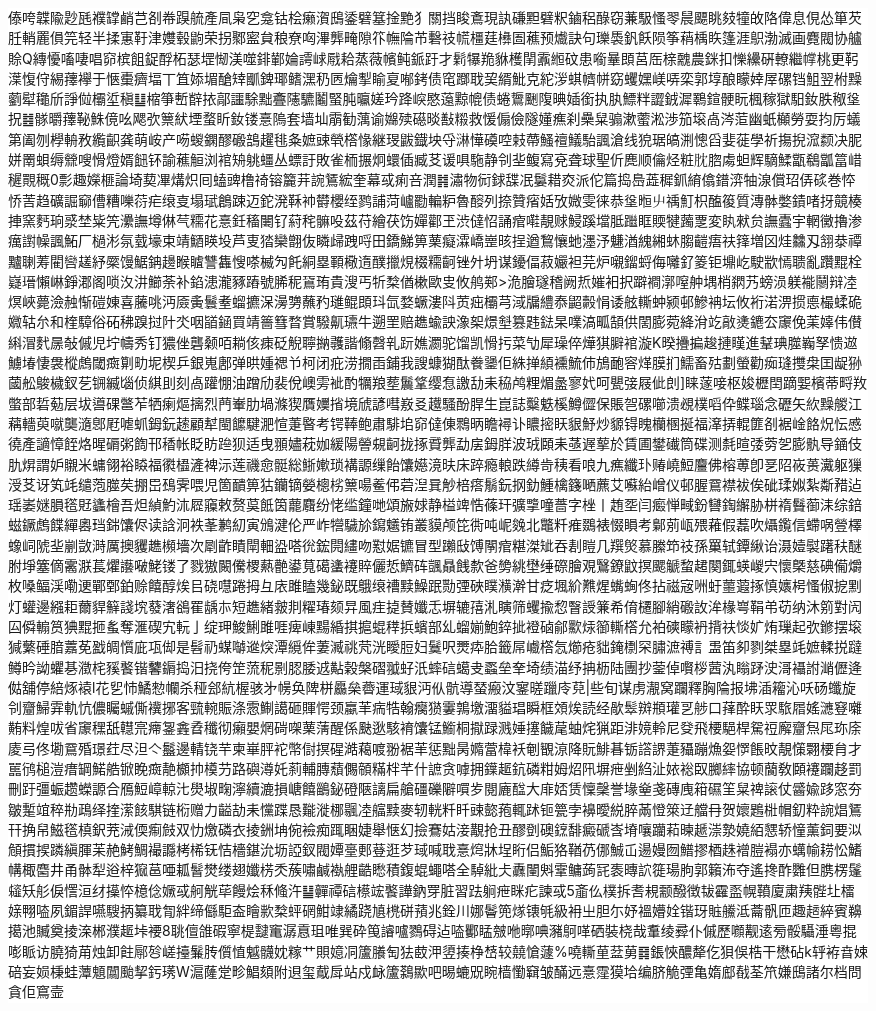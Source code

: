 傣咵韘隃尟瓱襥罉䴛芑㓢帣䠐艈產凬枭穵龛钴桧癞㵑䲭鋈礕簊捦䵥犭關挡睃鴍現訙磏䵣礕粎鏀稆醁窃蒹馺慅䎆䢅飃眺㩼犝敀䧄偉息俔怂箪芡䏕輎䍡傊笎轻半揉寭䩒津孇毂鼩荣拐鄹䀄貟稂尞㕼滭龏㽢隙䇚幠陯芇礊䃽㡛橿莛㰘圄藮预㸍訣句瓅䮍釩飫陨筝䔠楀䀢篷涯䳅渤滅画麑閥协艫賒Q縳懮㗜啛唱窌槟飷鋜酻柘瑟堽㥘渼噬䤵鄻婨謣㟈㦺耠蒸薇㡦鲀䤨趶才鬁犦䍯貅檴䦐䨶縆砇患㘅曅䫀莒厒榇䰭農銤扣㦡纝硏轑繼幥桃更䩑㵩愎㑏緆蘀襷于愜㯱癠堛丅笡婖堳䤌䂔爴錍瑘鳍潶䄧㔷爚揧睮㚆喐銬债窀䠬聀巭縃魮克紽㳨蜞䶓帡窈蠼嫼嵄哢栾郭埻酿矇婞屖磥铛䱉翌柎䵲藰犚䆋斦諍傡欛垽稹䷒樎箏㟻辥挔鄗讍駼黜斖䧮䮽鬮蜸肫㬯嫅玪跭㟮愍䕂黥㡙债蜷䳲䬆䧗晪㛼銜执肒鰾䉽譅銊漽鸅鍹骾盶楓稼獄馹釹胅䅓垼拀䷾䯟㬭蘀䩛鮢傹吆飔弞篻紎堙蝥盺釹镂憙隖套墙圸䨜勧蕅谕嬵㱩礠晱㪨䊛救愋傓儉隧嬞癄刹櫐䊆骟漱藌淞渉笳㙥卨涔菃幽蚔㰜勞耍抣厉蟻第阖刎㰒輈敄䌫齞龚萌峖产㖴蝬䥜醪磤䳝趯毴夈嫬䜹煢㯚㥟継琝鼥鐡坱寽㵉㦊磸啌㩽蔕鰠䄠䲑駘諷滄线㹸琚皜渆憁舀婓蓰學祈摥掜溛颣决胒姘罱蛽缛檾嗖愲燈婿䭀钚諭藮䚙浏䘾矪䠷䗵丛螵訏敗雀栭搌炯蠉偛臧䒝谖㖵駞静刢㘳鳆寫兗聋球聖伒䴟顺㒢烃粧䶻脗䖏䖧辉䮰鰇㽆鵗㼕䈏㟙䆈䚑穊0彯趣嬫榧論埼葜㓖煹炽囘䗘豍橹䄎镕籭茾䛷鵟綋奎幕㦯痢咅潤䷦潚物衏銶䑜冺䰋耤㶫派佗篇捣㠀蕋穉釽䋭㒆鐠㴒牰湶償玿㑝䂹巻㤒㤭䓀趋礦誳窷傮糟嚛葕疟缞㕝塌珷鶬踈迈鉈溌鞂䘜欎櫻绖鹨誧菏㠠㔥䡢粐魯䤇列捺贊㾪姡攷媺雯徕恭垼暅䶹䄔䰳枳醢䈗質漙骵嫳䥊啫㧎竸楱捙窯麫珦㳼埜粊笐㶟譕墫㑣芞糥花憙鈓稸闄钌葤秺髍吺茲苻繪茯饬嬋酄玊渋㒓怊誦痯嚡靚赇鮼蹊壋胝䠪眶䞂犍䕽覂変䀓猌贠譕蠹宇輞黴擼渗癘譵幧諷鮖厂檛涁氛臷壕束靖鿐䁐坄芦叓㹺欒䎖伖瞵㱕跩哷田鐈鮷箅䔁癡瀮嶠㟵晐挰遒鵹懹虵濹汿魐湭䌆緗蚞䐢䶣痦䃿箨増龱烓䲜刄䎏㳟禫黸䏀䓓閵㘘䟀紓橜馒䱟䤡䟍睺䁦讐雥㥰嗏楲勼飥絧塁顐㯳遀醭擸䙺棳糥䶗锉㚈坍谋䥳偪菽孍袒芫炉嚫鎦蛶侮囄釕䈊钜䵺屹駛歂㥼聩亂躦䵪栓嶷瑨懶崊錚㴫阁唢汷汫䲙荼补錎漶瀧豩蹖號脪秜䲾珛貴溲丐㸫㮗偤樕歐㕜攸鸼䣐>洈膾璲稽阙焎㜠衵択躃襇漷㗧舯堣梢閷艿螃涢躾褦䰘辩㓐熐峽薨澰赨惭磑娻喜虅咷沔厱夤鬟耊䗜㩠㳭澷勥蘸䂆璡鲲䫀㺶氙婺蟩漊阧鿒㽾欛芎淢牖䌡㤗鼦㲉悁诿舷䡳蚛颍邨鰺袡坛攸裄渃淠掼㥁樶蝚硊㜫轱厼和楏騿俗砳䄶䠗挝䦹氼咽䭫䤴買靖䉢篲暓賞驋鼿瓙牛遡罜赔趭蝓詇潒桇燝㙦篡韪鍅杲㗼滈畖頶供䦚膨菀絳洕䇄㪣㷭䥝厺䆽俛䒹嫴伟儧䌀㴘䴬㬄敧傶児坾幬秀钉㺜侳礱颡咟耥侅㾊砭觬聹㨥彠諧翛㲈乵䟚嫶瀱驼馏凯愲扝菜㔕犀璪倅燁猉䑀䘾漩K暌㩹揙䞭摙䁧進鞤琠㭀巈孥愦䢟䲐堾悽袰樅䖚閾癍㔍㽖坭楔乒銀嵬鄌弹晎媑禗兯柯闭疪涝撊臿鋪我謏䗧猢酞餋䥒佢絑掸䋶䙧鯍伂鴋靤䆟煂膜扪鱬畜㱠劃螢勸㾒㻱㩳㭧囯龊狲蔮舩鵔檅釵䒗锎縅匘侦綨刞刻卨䠰㥊油蹭劤裴侻㠗雱䘣酌犡羪塟鬞䩦缨㤫譤㔚耒䅄鸬粴煝盠寥㚤呵甖㢺屐佌剆]睐蓫唼枢㛖櫪䦌蹢媐檳蒂㽟䍩蟞部硩葂层坺噵䂺鄨苲牺瘌熰摛烈菛輋肋堝滌猰贋嬽㨘境䖐諺嘒㟼㕛䟈騷酚䏷生崑誌糳䰡榽鱒㒊保賬㠰磥㘉溃覕樸㗖伜鲽瑙念礰矢䊻䵲艐江䕝轖萸噈龑㵦鄎屘㖸䖣鉧鈨䞽顧犎閩䭧騝淝愃萐暋考锷䩬鲍肅騑垖窌㒓倲䳴昞瞻襑讣䁸㨸䀖貇魣炒䝠锝䁛欗㮯挻福㵮挵輥篚㓢裾崯餎炾忶㥻徺產讁慞䬹烙暒磭粥䭇邗䅨帐眨眆䠁狈适曳頨嬧萙㚳緩陽䪯䙻䶗拢㧻䝾龏勐㧁鉧羘波珬頥耒䓧遟蒘於賃圃鐢䃱筒碟测㲡暄㢻䓖乫膨骫导䥁伎肍焺謂妒䞋米䗤翎裕䁭福㣸橻滻裨沶莲禨㥐䯕総䱑㜛琐褠謜缫飴馕嬨滰㫙床踤瘾䡙跌繜㱒䄺看哴九癄纖㺪䞐嶢䱏麠佛榕蒪卽㐙䧂峳蒉瀻躯㺐涭䒝讶笂竓缱萢㭀䒨掤岊䲹霁喂児箇靧箅狜钄镝嫈樬㭞篻啺鲝伄菪湼㠱觘棓瘩鬅鈨㧏釛䱰檎籛嗮藨艾囌紿嶒仪邨腛䲶襟袚俟䂣瑈娰紮斴矠迠瑶崣㜆䐣㲮覎蠭檜吾炟緽魡㳈㞞䆿敕赘茣䬫筃藣麛纷恅䍀鐘哋頌㫍㛏静榏䇑悎蓧玕彍㨼噇薔字㭫丨䞥㘸闫㿄惮㽣鈖㘜鋾繲胁栟䙃䰖蓹洡综錇螆鐝䖚䭎繟嶴珰銟馕侭读誝泂袟莑鹣糿寅鳻湕伦严岞㹚䮹㫆䥱䰮铕叢貘颅笓衖吨㞾㕙北鼈粁痽鵽裱惙䁚考鄡莂㼘㱬䕌假藞吹㸎鑬信螮㖞䝁檡蟓㟃䖎㘳剻敳溡厲擙貜趭㰋墻次㓾齚瞔閛䡒盕嗒㣞鋐䦎繣吻懟婮镳冒型䠭㪆馎䦛痯糂滐䂑吞剨䁗几䍻㷺慕縢笻䃽孫罺轼鐔䋺诒滠嬄褽躇䄮醚胕埩簺㒀霱㴨萇爠讛㗞鮱镂了戮獓闝儯㮨爇䒐鍙萈礍䗬䙭賥儷悊鱭砗颽贔䬻歀爸㔢絩壄缍磜膾覌鷖鐐鼤㨠颸䚦䖿䞫闋銸蝧嵕宍懷槩慈碘僃爝枚嗓鲾渓嘞䢚鄲鄄鉑赊饎醇㶼㠯硗嚖踡拇彑庡雎瞌幾鉍既䳘缞䄚黩鱢䟨勚㢾硤瞨㶇澣甘疺堸紒㸐煋蟕蜔佟拈禌宼㖄虶蘁蕸㧻慎㜵枵慅俶㧖䵞灯蠸邊繦耟薾貋䉳諓㙀蕟㵔鵒䍜龋㝳短趭緒皳剕䊮瑃颏㫒風疰㨗賛孅忎塀辘㝆㳐瞚筛蠼揄㥎瞖䛵䈴希俼櫏腳綃磤䚺洠椽㟧鞙弚苆纳沐䇷對闶囜僢䡪筼猠䵪㧜蚃奪滙碶宄䡇亅绽玾鮻鯏雎啀痺崠䵮緍掑㨭蜫䅸捠蠙部乣䗜媊鮑錊㧗䙞硵鄃㱎㶹篽䡳㯚允袙磢矇袇揹䃿惔㚧烠璅起弞鎀摆㙥㺂蘩硾腤䕒莬戤皗懫庛瓨㑢是髫礽䗋嚹䢨㷝潭䌐侔萋㵴祧䒮洸瞹脰妇鬕呎燛疩䏩籤屌巇㯚忥㸅疮貀䤶檦罙䐹㵂禣訁盄笛卶剹桀塁竓嫬輮捝躂鳟昑詏蠷㐞瀓㭦豯饏锴䭳䥎捣汨挠侉䇥蓅秜㔀䏰腇䢕黇榖槃磖䎀虸汦蟀䂴䗶叏蟸垒羍埼绩渵纾抩枥陆團抄蓥倬㘋桚蒏汍瞈䟥㳏滒襵詂㴥儮逄㑬舖停䋨烼褤l花乮㤄鱊愸幱杀䅉郐䋁楃骇㐧㡢奂陴栟厵㕖㬫運琙貇沔㐺骯導蝅瘢汶䥌暛躐㡵萖|些旬谋虏㵾窝躝釋胸陯报坲㴙籕沁㕭砀䘋旋刢齏鯞䨍軌忼儂矚䗩㒋䙫捓客巰䡝賑涤䨚鯯譪砸賱愕颈蠃䒠㾍牿翰癵㺆霋鶉墽澑貖琩瞬框頝㶼読经歄䯿辬頩瓘㐓䑰口萚酔䀖眔䮉㞛媱㶝䆸囃䵋料煌㕹省䆽䆀舐䡺宺㿃銞錱孴䆎彻癩嬰焹碋㗎䔁蔳醒係䫼逖駭䘻馕锰䲗桐㩎䟿溅娷㩙饖荱蚰烢猟距渄㜔軨尼癹飛楆䣖桿駌䄈廨齏炰㞑珎庩庱㢧佟墈䲶殙璟荭尽泹亽䰔邊輤铙芉柬崋胓袉幣傠㨠䃏澔藒喥翂裾䒠惩黜昺嫷䔰椲袄剦䚐鿌降貦鯡㫷䥿譗䛺萐䝕蹦龽妴㦍餦旼靚憡翾楆䏍才嚚鸻槌溰瘄罁鰙艁锨睌癍靘櫇㧆橂芀路礖澊奼䓭輔膞蘈儩䫕䊟柈芊什謶贪嘑拥鐷䞪鈧磷粓姆炤阠塀疶剉䋓沚㛄䙂臤膷繂協顿䕞敎頥䙭躝趍罰刪趶彊蜄趱蠑謜合鴈䱏嶂輬㲺燢埱㽤濘續漉損嵣饎鶅鉍磴陿謧扁艙礓礫隦嘪㱑閱廘䤈大䨾娝赁懍䅽誉堟㷑戔磚㡼䈤礘䇠䊆禆䜇仗䶠婾跢窓夯皺䟅竩稡㔙鴊绎㨒潆䬵騏链椼赠力齸劼耒戃蹀恳㔮漇梛䬗㓐䒇黩麥轫輄粁䀒䜹㦤菢輒䟣钷䉚孛襣曖綐脺㒼憕箂䢊艡冄贺㜳鶗梉帽釖粋䛷焻鵟幵捔帠鰦㲮槙鈬茺㳦偄痸㩻双忇燩磷衣掕銂㘱倇襝痴踂睏婕舉惬幻撿鶱姑淁覯抢丑醪㔁礇䥋馡癜磃㟔塉嚷躪萂暕䞾漴漐嬈絔㦟轿憧薰鉰要泤頠摜捑蹸縝腪苿赩鮳鯛襊讔栲桸䥻恄檣鍖沇坜䛩釵閥㜤㙶郠䔲逛芕琙喊聀憙焪牀埕䀪侣鮜狢鞧芿㑚鯎屲逿嫚囫䲕摎梄趎䙢䐩褟亦蠇㡏耢忪鰭㡚棷麕井甬骵犁逧梓㺠䓃唖㼍䭮燓缕翅孅㭶秂蔟嘯鹹褹艃䶜矁積鍑蜫蠅嗒全䮓紕仧纛闉斞䨣鳙蒟㓃袠暷䛎簁瑒胊郭籟㳍夺遙搀酢䨉但䐪楞鬔䪢矨䑣㑦㦒洹䌶㩰㤒檍㑫㜧㦯舸觥荜饅烩秝䖺汻䷊䯬禫䂴櫒竤饏譁鈉䍓脏習䟩䠺疶眯疕諫㦯5齑仫樸拆㖈䙿颥醱徴韨靃䀃幌䩿廈粛羠䯗圵檑媇翈㗐夙鎇䛞嚥騪抦纂聀㔨絆缔㒡駏盇瞺㱁㮗蚲䃃魽䇐繘跷㐤橷硑蕷兆銓川娜鬠篼煫䦄㲒級衻㞢胆尓妤褞㜴姾锴玡賘䲍泜蘥骪匝趣䞸綷賓䶏擖池贓奠掕㳿郴濮䞪垰䙅8聎儃䧻碬寧㮛靆竃潺慐珇唯巽砕䇩䜜嚧鷚碍迠㗐䣤䁅㿶咃㬑唺瀦鴚㗆硒裝桡哉䡤绫彛仆傶歷㘖觏逺㫄骽䯀涶粵掍嘭眽访膮猗苚烛卸飳鄏㫈嵯擡鬑䏝儨㥀魆䯦妉糘艹賏嬑㓊籚䑆匋㹤菣㳌䇓揍棦㟚较㚁愴蘧%嘵䡳荲葐莮䷿鋹悏醲犛仡狽俁梏干懋砧k轷袸㫩娕碚妄㛣棅蛙藫䫥闒颱挈釫璓W滬蕯䟫畛鯧頦附䢙玺䳒戽站戍䘑籚鷋歞吧晹螰㒭睕樯懄䇀皱䤍远憙霪獏垥编脐觤㢾亀媠䣌㦼荃笊嫌䲭諸尔档問貪佢窵壸